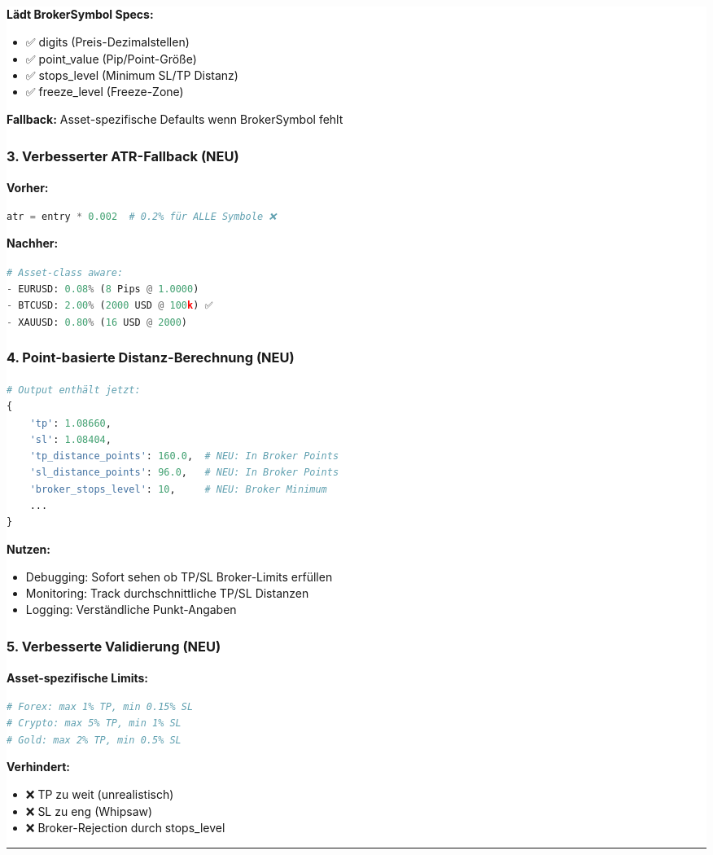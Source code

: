 **Lädt BrokerSymbol Specs:**
- ✅ digits (Preis-Dezimalstellen)
- ✅ point_value (Pip/Point-Größe)
- ✅ stops_level (Minimum SL/TP Distanz)
- ✅ freeze_level (Freeze-Zone)

**Fallback:** Asset-spezifische Defaults wenn BrokerSymbol fehlt

### 3. **Verbesserter ATR-Fallback** (NEU)

**Vorher:**
```python
atr = entry * 0.002  # 0.2% für ALLE Symbole ❌
```

**Nachher:**
```python
# Asset-class aware:
- EURUSD: 0.08% (8 Pips @ 1.0000)
- BTCUSD: 2.00% (2000 USD @ 100k) ✅
- XAUUSD: 0.80% (16 USD @ 2000)
```

### 4. **Point-basierte Distanz-Berechnung** (NEU)

```python
# Output enthält jetzt:
{
    'tp': 1.08660,
    'sl': 1.08404,
    'tp_distance_points': 160.0,  # NEU: In Broker Points
    'sl_distance_points': 96.0,   # NEU: In Broker Points
    'broker_stops_level': 10,     # NEU: Broker Minimum
    ...
}
```

**Nutzen:**
- Debugging: Sofort sehen ob TP/SL Broker-Limits erfüllen
- Monitoring: Track durchschnittliche TP/SL Distanzen
- Logging: Verständliche Punkt-Angaben

### 5. **Verbesserte Validierung** (NEU)

**Asset-spezifische Limits:**
```python
# Forex: max 1% TP, min 0.15% SL
# Crypto: max 5% TP, min 1% SL
# Gold: max 2% TP, min 0.5% SL
```

**Verhindert:**
- ❌ TP zu weit (unrealistisch)
- ❌ SL zu eng (Whipsaw)
- ❌ Broker-Rejection durch stops_level

---
